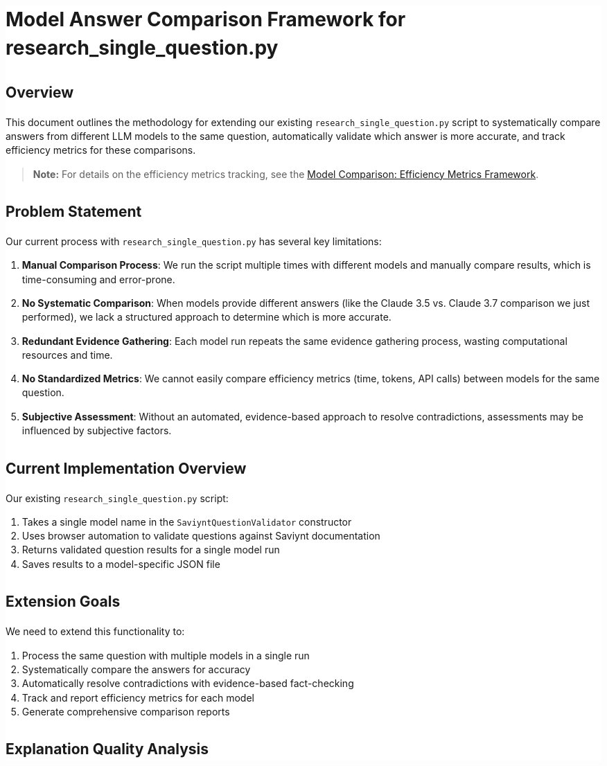 # Model Answer Comparison Framework for research_single_question.py

## Overview

This document outlines the methodology for extending our existing `research_single_question.py` script to systematically compare answers from different LLM models to the same question, automatically validate which answer is more accurate, and track efficiency metrics for these comparisons.

> **Note:** For details on the efficiency metrics tracking, see the [Model Comparison: Efficiency Metrics Framework](./evidence-based-validation-efficiency-metrics.md).

## Problem Statement

Our current process with `research_single_question.py` has several key limitations:

1. **Manual Comparison Process**: We run the script multiple times with different models and manually compare results, which is time-consuming and error-prone.

2. **No Systematic Comparison**: When models provide different answers (like the Claude 3.5 vs. Claude 3.7 comparison we just performed), we lack a structured approach to determine which is more accurate.

3. **Redundant Evidence Gathering**: Each model run repeats the same evidence gathering process, wasting computational resources and time.

4. **No Standardized Metrics**: We cannot easily compare efficiency metrics (time, tokens, API calls) between models for the same question.

5. **Subjective Assessment**: Without an automated, evidence-based approach to resolve contradictions, assessments may be influenced by subjective factors.

## Current Implementation Overview

Our existing `research_single_question.py` script:

1. Takes a single model name in the `SaviyntQuestionValidator` constructor
2. Uses browser automation to validate questions against Saviynt documentation
3. Returns validated question results for a single model run
4. Saves results to a model-specific JSON file

## Extension Goals

We need to extend this functionality to:

1. Process the same question with multiple models in a single run
2. Systematically compare the answers for accuracy 
3. Automatically resolve contradictions with evidence-based fact-checking
4. Track and report efficiency metrics for each model
5. Generate comprehensive comparison reports

## Explanation Quality Analysis
